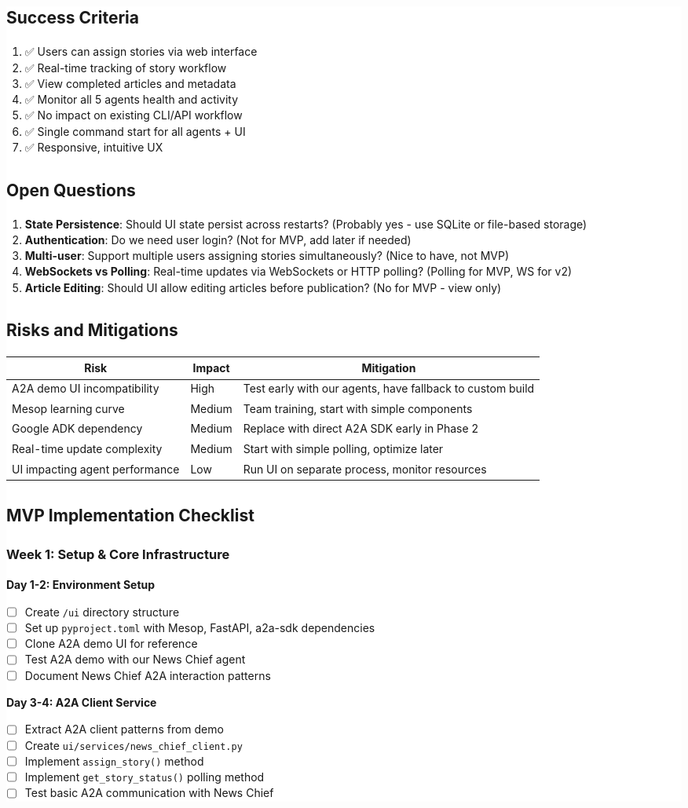 ## Success Criteria

1. ✅ Users can assign stories via web interface
2. ✅ Real-time tracking of story workflow
3. ✅ View completed articles and metadata
4. ✅ Monitor all 5 agents health and activity
5. ✅ No impact on existing CLI/API workflow
6. ✅ Single command start for all agents + UI
7. ✅ Responsive, intuitive UX

## Open Questions

1. **State Persistence**: Should UI state persist across restarts? (Probably yes - use SQLite or file-based storage)
2. **Authentication**: Do we need user login? (Not for MVP, add later if needed)
3. **Multi-user**: Support multiple users assigning stories simultaneously? (Nice to have, not MVP)
4. **WebSockets vs Polling**: Real-time updates via WebSockets or HTTP polling? (Polling for MVP, WS for v2)
5. **Article Editing**: Should UI allow editing articles before publication? (No for MVP - view only)

## Risks and Mitigations

| Risk | Impact | Mitigation |
|------|--------|------------|
| A2A demo UI incompatibility | High | Test early with our agents, have fallback to custom build |
| Mesop learning curve | Medium | Team training, start with simple components |
| Google ADK dependency | Medium | Replace with direct A2A SDK early in Phase 2 |
| Real-time update complexity | Medium | Start with simple polling, optimize later |
| UI impacting agent performance | Low | Run UI on separate process, monitor resources |

## MVP Implementation Checklist

### Week 1: Setup & Core Infrastructure

**Day 1-2: Environment Setup**
- [ ] Create `/ui` directory structure
- [ ] Set up `pyproject.toml` with Mesop, FastAPI, a2a-sdk dependencies
- [ ] Clone A2A demo UI for reference
- [ ] Test A2A demo with our News Chief agent
- [ ] Document News Chief A2A interaction patterns

**Day 3-4: A2A Client Service**
- [ ] Extract A2A client patterns from demo
- [ ] Create `ui/services/news_chief_client.py`
- [ ] Implement `assign_story()` method
- [ ] Implement `get_story_status()` polling method
- [ ] Test basic A2A communication with News Chief

